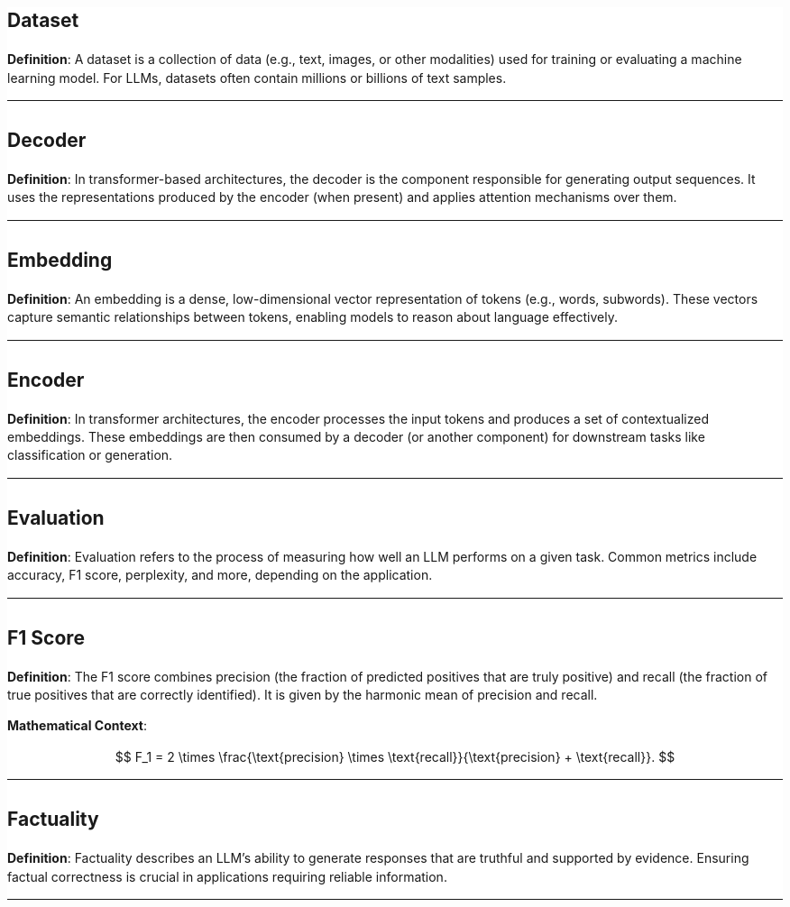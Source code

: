 
## Dataset
**Definition**: A dataset is a collection of data (e.g., text, images, or other modalities) used for training or evaluating a machine learning model. For LLMs, datasets often contain millions or billions of text samples.

---

## Decoder
**Definition**: In transformer-based architectures, the decoder is the component responsible for generating output sequences. It uses the representations produced by the encoder (when present) and applies attention mechanisms over them.

---

## Embedding
**Definition**: An embedding is a dense, low-dimensional vector representation of tokens (e.g., words, subwords). These vectors capture semantic relationships between tokens, enabling models to reason about language effectively.

---

## Encoder
**Definition**: In transformer architectures, the encoder processes the input tokens and produces a set of contextualized embeddings. These embeddings are then consumed by a decoder (or another component) for downstream tasks like classification or generation.

---

## Evaluation
**Definition**: Evaluation refers to the process of measuring how well an LLM performs on a given task. Common metrics include accuracy, F1 score, perplexity, and more, depending on the application.

---

## F1 Score
**Definition**: The F1 score combines precision (the fraction of predicted positives that are truly positive) and recall (the fraction of true positives that are correctly identified). It is given by the harmonic mean of precision and recall.

**Mathematical Context**:

$$
F_1 = 2 \times \frac{\text{precision} \times \text{recall}}{\text{precision} + \text{recall}}.
$$

---

## Factuality
**Definition**: Factuality describes an LLM’s ability to generate responses that are truthful and supported by evidence. Ensuring factual correctness is crucial in applications requiring reliable information.

---